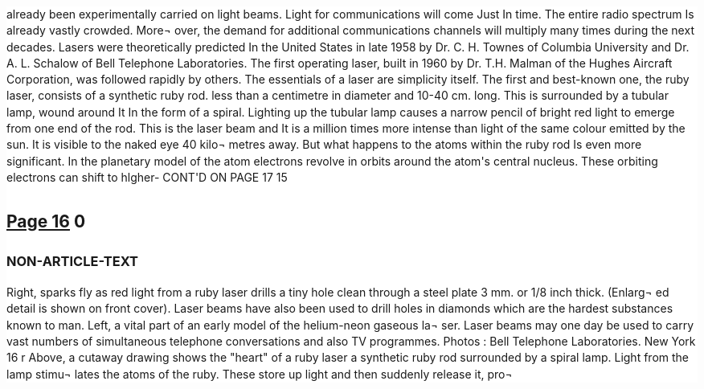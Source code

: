 already been experimentally carried on light beams.
Light for communications will come Just In time. The
entire radio spectrum Is already vastly crowded. More¬
over, the demand for additional communications channels
will multiply many times during the next decades.
Lasers were theoretically predicted In the United States
in late 1958 by Dr. C. H. Townes of Columbia University
and Dr. A. L. Schalow of Bell Telephone Laboratories. The
first operating laser, built in 1960 by Dr. T.H. Malman of
the Hughes Aircraft Corporation, was followed rapidly
by others.
The essentials of a laser are simplicity itself. The first
and best-known one, the ruby laser, consists of a synthetic
ruby rod. less than a centimetre in diameter and 10-40 cm.
long. This is surrounded by a tubular lamp, wound around
It In the form of a spiral. Lighting up the tubular lamp
causes a narrow pencil of bright red light to emerge from
one end of the rod. This is the laser beam and It is a
million times more intense than light of the same colour
emitted by the sun. It is visible to the naked eye 40 kilo¬
metres away.
But what happens to the atoms within the ruby rod Is
even more significant. In the planetary model of the atom
electrons revolve in orbits around the atom's central
nucleus. These orbiting electrons can shift to hlgher-
CONT'D ON PAGE 17
15

## [Page 16](https://demo.humlab.umu.se/courier/061386engo.pdf#page=16) 0

### NON-ARTICLE-TEXT

Right, sparks fly as red
light from a ruby laser
drills a tiny hole clean
through a steel plate 3 mm.
or 1/8 inch thick. (Enlarg¬
ed detail is shown on
front cover). Laser beams
have also been used to
drill holes in diamonds
which are the hardest
substances known to
man. Left, a vital part of
an early model of the
helium-neon gaseous la¬
ser. Laser beams may one
day be used to carry vast
numbers of simultaneous
telephone conversations
and also TV programmes.
Photos : Bell Telephone Laboratories. New York
16
r
Above, a cutaway drawing
shows the "heart" of a ruby
laser a synthetic ruby rod
surrounded by a spiral lamp.
Light from the lamp stimu¬
lates the atoms of the ruby.
These store up light and
then suddenly release it, pro¬